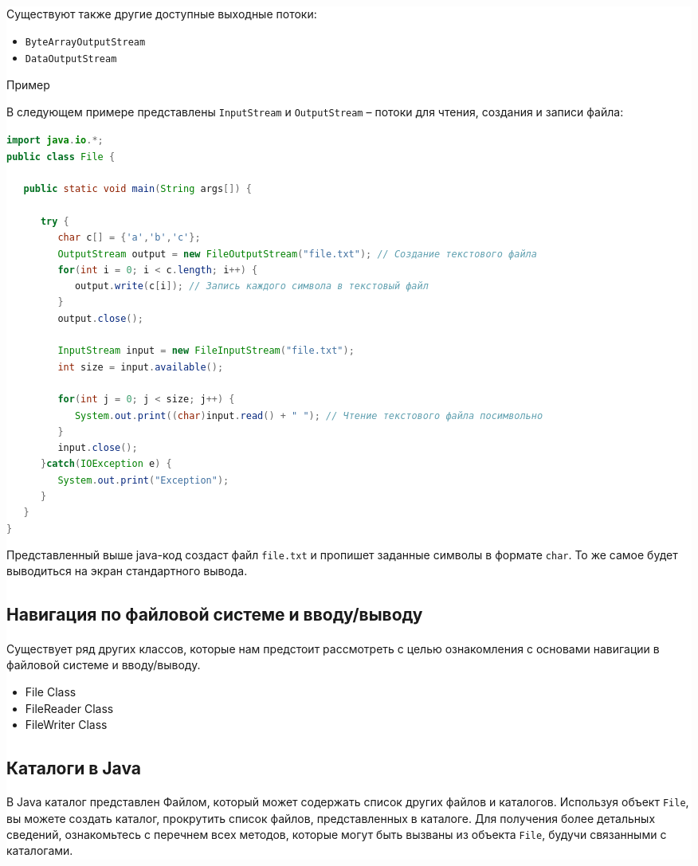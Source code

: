 Существуют также другие доступные выходные потоки:
+ `ByteArrayOutputStream`
+ `DataOutputStream`

Пример

В следующем примере представлены `InputStream` и `OutputStream` – потоки для чтения, создания и записи файла:

```java
import java.io.*;
public class File {

   public static void main(String args[]) {
   
      try {
         char c[] = {'a','b','c'};
         OutputStream output = new FileOutputStream("file.txt"); // Создание текстового файла
         for(int i = 0; i < c.length; i++) {
            output.write(c[i]); // Запись каждого символа в текстовый файл
         }
         output.close();
     
         InputStream input = new FileInputStream("file.txt");
         int size = input.available();

         for(int j = 0; j < size; j++) {
            System.out.print((char)input.read() + " "); // Чтение текстового файла посимвольно
         }
         input.close();
      }catch(IOException e) {
         System.out.print("Exception");
      }	
   }
}
```

Представленный выше java-код создаст файл `file.txt` и пропишет заданные символы в формате `char`. 
То же самое будет выводиться на экран стандартного вывода.

## Навигация по файловой системе и вводу/выводу

Существует ряд других классов, которые нам предстоит рассмотреть с целью ознакомления с основами навигации в файловой системе и вводу/выводу.

+ File Class
+ FileReader Class
+ FileWriter Class

## Каталоги в Java

В Java каталог представлен Файлом, который может содержать список других файлов и каталогов. 
Используя объект `File`, вы можете создать каталог, прокрутить список файлов, представленных в каталоге. 
Для получения более детальных сведений, ознакомьтесь с перечнем всех методов, которые могут быть вызваны из объекта `File`, будучи связанными с каталогами.
